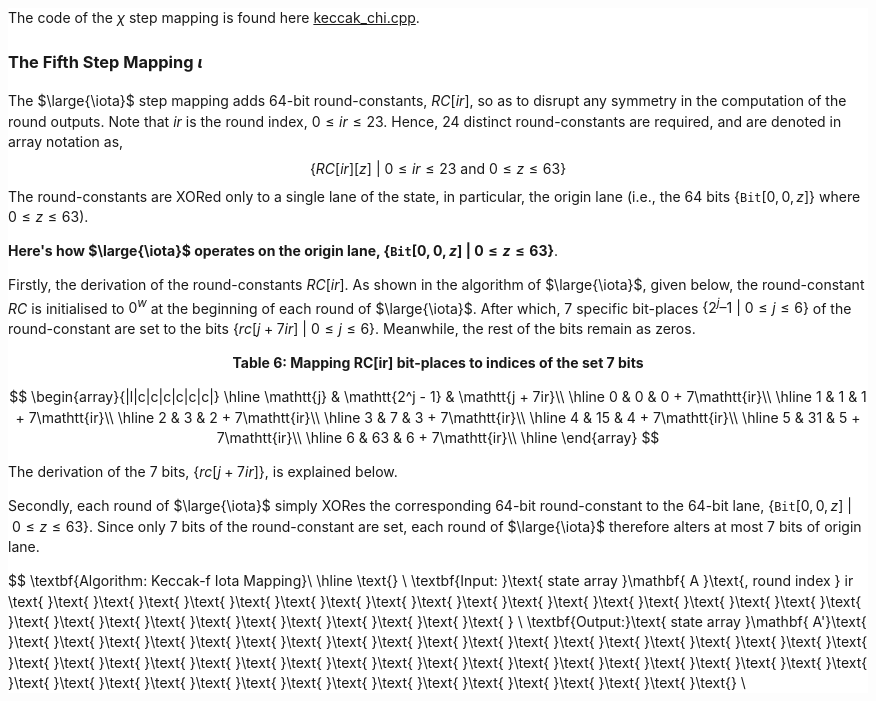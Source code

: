 The code of the $\chi$ step mapping is found here [keccak_chi.cpp](https://github.com/0xPolygonHermez/zkevm-prover/blob/main/tools/sm/keccak_f/keccak_chi.cpp).





### The Fifth Step Mapping $\iota$



The $\large{\iota}$ step mapping adds 64-bit round-constants, $RC[ir]$, so as to disrupt any symmetry in the computation of the round outputs. Note that $ir$ is the round index, $0\leq ir \leq 23$. Hence, 24 distinct round-constants are required, and are denoted in array notation as, 
$$
\{RC[ir][z]\ |\ 0\leq ir \leq 23 \text{ and } 0\leq z \leq 63 \}
$$
The round-constants are XORed only to a single lane of the state, in particular, the origin lane (i.e., the 64 bits $\{\mathtt{Bit}[0,0,z]\}$ where $0\leq z \leq 63$).



**Here's how $\large{\iota}$ operates on the origin lane, $\{\mathtt{Bit}[0,0,z]\ |\ 0\leq z \leq 63\}$**. 

Firstly, the derivation of the round-constants $RC[ir]$. As shown in the algorithm of $\large{\iota}$, given below, the round-constant $RC$ is initialised to $0^{w}$ at the beginning of each round of $\large{\iota}$. After which, 7 specific bit-places $\{2^j – 1\ |\ 0 \leq j \leq 6 \}$ of the round-constant are set to the bits $\{rc[j + 7 ir]\ |\ 0 \leq j \leq 6 \}$. Meanwhile, the rest of the bits remain as zeros. 



<div align="center"><b> Table 6: Mapping RC[ir] bit-places to indices of the set 7 bits </b></div>

$$
\begin{array}{|l|c|c|c|c|c|c|}
\hline
\mathtt{j} & \mathtt{2^j - 1} & \mathtt{j + 7ir}\\ \hline
0 & 0 & 0 + 7\mathtt{ir}\\ \hline
1 & 1 & 1 + 7\mathtt{ir}\\ \hline
2 & 3 & 2 + 7\mathtt{ir}\\ \hline
3 & 7 & 3 + 7\mathtt{ir}\\ \hline
4 & 15 & 4 + 7\mathtt{ir}\\ \hline
5 & 31 & 5 + 7\mathtt{ir}\\ \hline
6 & 63 & 6 + 7\mathtt{ir}\\ \hline
\end{array}
$$



The derivation of the 7 bits, $\{rc[j + 7 ir]\}$, is explained below.

Secondly, each round of $\large{\iota}$ simply XORes the corresponding 64-bit round-constant to the 64-bit lane, $\{\mathtt{Bit}[0,0,z]\ |\ 0\leq z \leq 63 \}$. Since only 7 bits of the round-constant are set, each round of $\large{\iota}$ therefore alters at most 7 bits of origin lane.


$$
\textbf{Algorithm: Keccak-f Iota Mapping}\\ \hline
\text{} \\
\textbf{Input: }\text{ state array }\mathbf{ A }\text{, round index } ir \text{ }\text{ }\text{ }\text{ }\text{ }\text{ }\text{ }\text{ }\text{ }\text{ }\text{ }\text{ }\text{ }\text{ }\text{ }\text{ }\text{ }\text{ }\text{ }\text{ }\text{ }\text{ }\text{ }\text{ }\text{ }\text{ }\text{ }\text{ }\text{ }\text{ } \\
\textbf{Output:}\text{ state array }\mathbf{ A'}\text{ }\text{ }\text{ }\text{ }\text{ }\text{ }\text{ }\text{ }\text{ }\text{ }\text{ }\text{ }\text{ }\text{ }\text{ }\text{ }\text{ }\text{ }\text{ }\text{ }\text{ }\text{ }\text{ }\text{ }\text{ }\text{ }\text{ }\text{ }\text{ }\text{ }\text{ }\text{ }\text{ }\text{ }\text{ }\text{ }\text{ }\text{ }\text{ }\text{ }\text{ }\text{ }\text{ }\text{ }\text{ }\text{ }\text{ }\text{ }\text{ }\text{ }\text{ }\text{ }\text{ }\text{ }\text{} \\